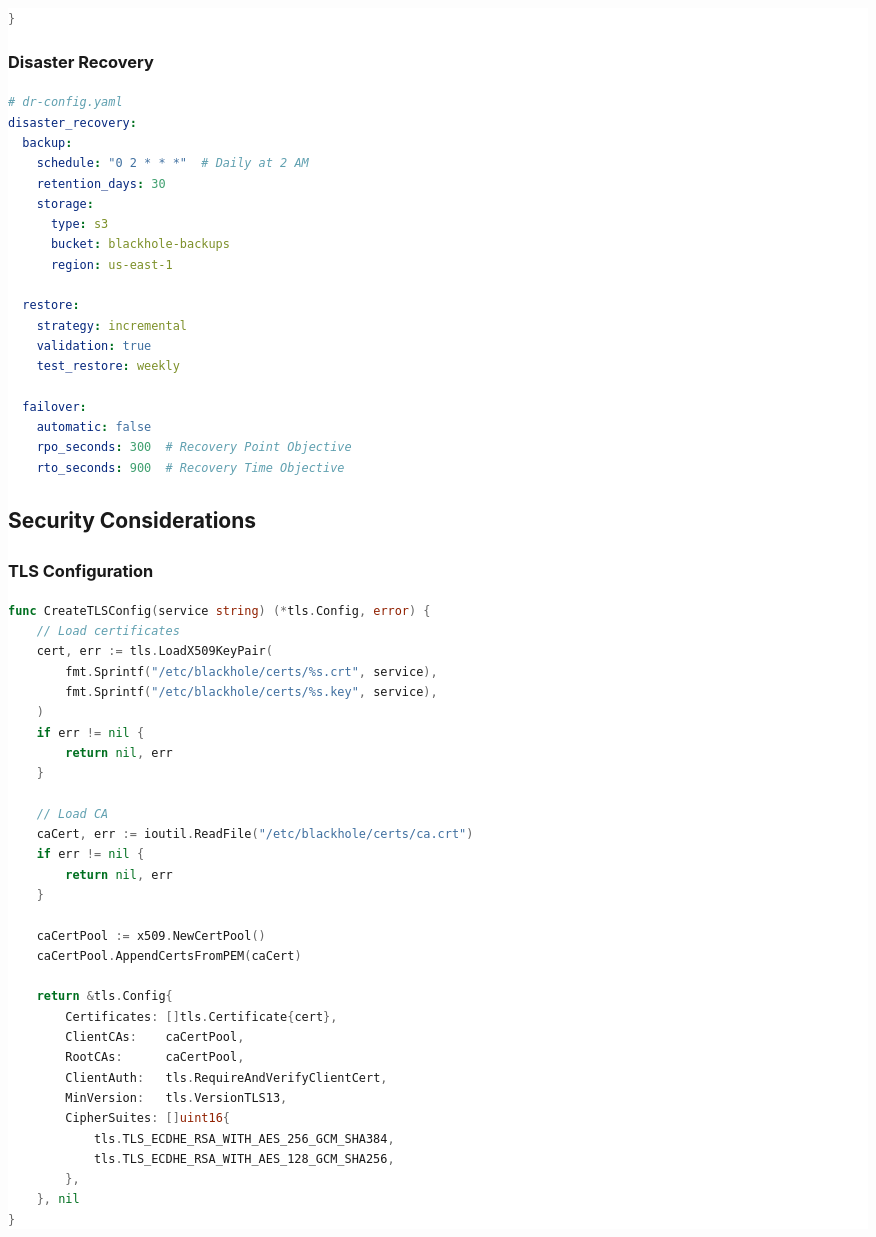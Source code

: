 ```go
}
```

### Disaster Recovery

```yaml
# dr-config.yaml
disaster_recovery:
  backup:
    schedule: "0 2 * * *"  # Daily at 2 AM
    retention_days: 30
    storage:
      type: s3
      bucket: blackhole-backups
      region: us-east-1
      
  restore:
    strategy: incremental
    validation: true
    test_restore: weekly
    
  failover:
    automatic: false
    rpo_seconds: 300  # Recovery Point Objective
    rto_seconds: 900  # Recovery Time Objective
```

## Security Considerations

### TLS Configuration

```go
func CreateTLSConfig(service string) (*tls.Config, error) {
    // Load certificates
    cert, err := tls.LoadX509KeyPair(
        fmt.Sprintf("/etc/blackhole/certs/%s.crt", service),
        fmt.Sprintf("/etc/blackhole/certs/%s.key", service),
    )
    if err != nil {
        return nil, err
    }
    
    // Load CA
    caCert, err := ioutil.ReadFile("/etc/blackhole/certs/ca.crt")
    if err != nil {
        return nil, err
    }
    
    caCertPool := x509.NewCertPool()
    caCertPool.AppendCertsFromPEM(caCert)
    
    return &tls.Config{
        Certificates: []tls.Certificate{cert},
        ClientCAs:    caCertPool,
        RootCAs:      caCertPool,
        ClientAuth:   tls.RequireAndVerifyClientCert,
        MinVersion:   tls.VersionTLS13,
        CipherSuites: []uint16{
            tls.TLS_ECDHE_RSA_WITH_AES_256_GCM_SHA384,
            tls.TLS_ECDHE_RSA_WITH_AES_128_GCM_SHA256,
        },
    }, nil
}
```